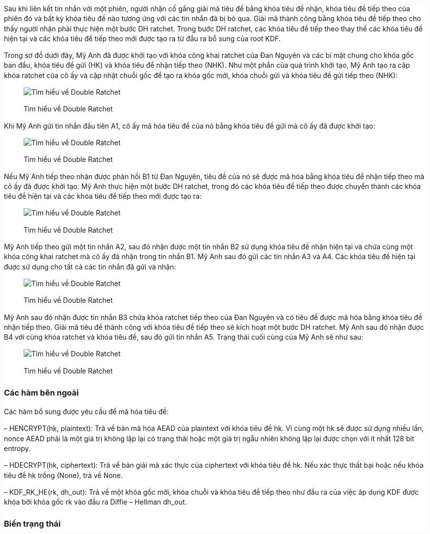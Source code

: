 Sau khi liên kết tin nhắn với một phiên, người nhận cố gắng giải mã tiêu đề bằng khóa tiêu đề nhận, khóa tiêu đề tiếp theo của phiên đó và bất kỳ khóa tiêu đề nào tương ứng với các tin nhắn đã bị bỏ qua. Giải mã thành công bằng khóa tiêu đề tiếp theo cho thấy người nhận phải thực hiện một bước DH ratchet. Trong bước DH ratchet, các khóa tiêu đề tiếp theo thay thế các khóa tiêu đề hiện tại và các khóa tiêu đề tiếp theo mới được tạo ra từ đầu ra bổ sung của root KDF.

Trong sơ đồ dưới đây, Mỹ Anh đã được khởi tạo với khóa công khai ratchet của Đan Nguyên và các bí mật chung cho khóa gốc ban đầu, khóa tiêu đề gửi (HK) và khóa tiêu đề nhận tiếp theo (NHK). Như một phần của quá trình khởi tạo, Mỹ Anh tạo ra cặp khóa ratchet của cô ấy và cập nhật chuỗi gốc để tạo ra khóa gốc mới, khóa chuỗi gửi và khóa tiêu đề gửi tiếp theo (NHK):

<figure><img src="https://banmaixanh.vercel.app/image/article/tim-hieu-signal-protocol-16.jpg" alt="Tìm hiểu về Double Ratchet" height=100% width=100%><figcaption><p>Tìm hiểu về Double Ratchet</p></figcaption></figure>

Khi Mỹ Anh gửi tin nhắn đầu tiên A1, cô ấy mã hóa tiêu đề của nó bằng khóa tiêu đề gửi mà cô ấy đã được khởi tạo:

<figure><img src="https://banmaixanh.vercel.app/image/article/tim-hieu-signal-protocol-17.jpg" alt="Tìm hiểu về Double Ratchet" height=100% width=100%><figcaption><p>Tìm hiểu về Double Ratchet</p></figcaption></figure>

Nếu Mỹ Anh tiếp theo nhận được phản hồi B1 từ Đan Nguyên, tiêu đề của nó sẽ được mã hóa bằng khóa tiêu đề nhận tiếp theo mà cô ấy đã được khởi tạo. Mỹ Anh thực hiện một bước DH ratchet, trong đó các khóa tiêu đề tiếp theo được chuyển thành các khóa tiêu đề hiện tại và các khóa tiêu đề tiếp theo mới được tạo ra:

<figure><img src="https://banmaixanh.vercel.app/image/article/tim-hieu-signal-protocol-18.jpg" alt="Tìm hiểu về Double Ratchet" height=100% width=100%><figcaption><p>Tìm hiểu về Double Ratchet</p></figcaption></figure>

Mỹ Anh tiếp theo gửi một tin nhắn A2, sau đó nhận được một tin nhắn B2 sử dụng khóa tiêu đề nhận hiện tại và chứa cùng một khóa công khai ratchet mà cô ấy đã nhận trong tin nhắn B1. Mỹ Anh sau đó gửi các tin nhắn A3 và A4. Các khóa tiêu đề hiện tại được sử dụng cho tất cả các tin nhắn đã gửi và nhận:

<figure><img src="https://banmaixanh.vercel.app/image/article/tim-hieu-signal-protocol-19.jpg" alt="Tìm hiểu về Double Ratchet" height=100% width=100%><figcaption><p>Tìm hiểu về Double Ratchet</p></figcaption></figure>

Mỹ Anh sau đó nhận được tin nhắn B3 chứa khóa ratchet tiếp theo của Đan Nguyên và có tiêu đề được mã hóa bằng khóa tiêu đề nhận tiếp theo. Giải mã tiêu đề thành công với khóa tiêu đề tiếp theo sẽ kích hoạt một bước DH ratchet. Mỹ Anh sau đó nhận được B4 với cùng khóa ratchet và khóa tiêu đề, sau đó gửi tin nhắn A5. Trạng thái cuối cùng của Mỹ Anh sẽ như sau:

<figure><img src="https://banmaixanh.vercel.app/image/article/tim-hieu-signal-protocol-20.jpg" alt="Tìm hiểu về Double Ratchet" height=100% width=100%><figcaption><p>Tìm hiểu về Double Ratchet</p></figcaption></figure>

### Các hàm bên ngoài

Các hàm bổ sung được yêu cầu để mã hóa tiêu đề:

– HENCRYPT(hk, plaintext): Trả về bản mã hóa AEAD của plaintext với khóa tiêu đề hk. Vì cùng một hk sẽ được sử dụng nhiều lần, nonce AEAD phải là một giá trị không lặp lại có trạng thái hoặc một giá trị ngẫu nhiên không lặp lại được chọn với ít nhất 128 bit entropy.

– HDECRYPT(hk, ciphertext): Trả về bản giải mã xác thực của ciphertext với khóa tiêu đề hk. Nếu xác thực thất bại hoặc nếu khóa tiêu đề hk trống (None), trả về None.

– KDF_RK_HE(rk, dh_out): Trả về một khóa gốc mới, khóa chuỗi và khóa tiêu đề tiếp theo như đầu ra của việc áp dụng KDF được khóa bởi khóa gốc rk vào đầu ra Diffie – Hellman dh_out.

### Biến trạng thái
